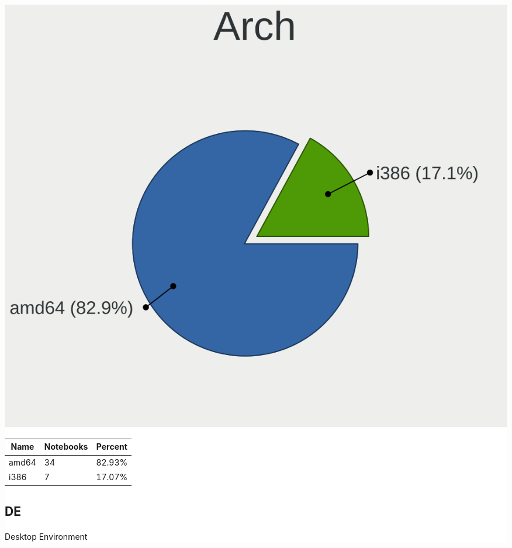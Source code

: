 ![Arch](./images/pie_chart_bsd/os_arch.svg)


| Name  | Notebooks | Percent |
|-------|-----------|---------|
| amd64 | 34        | 82.93%  |
| i386  | 7         | 17.07%  |

DE
--

Desktop Environment
